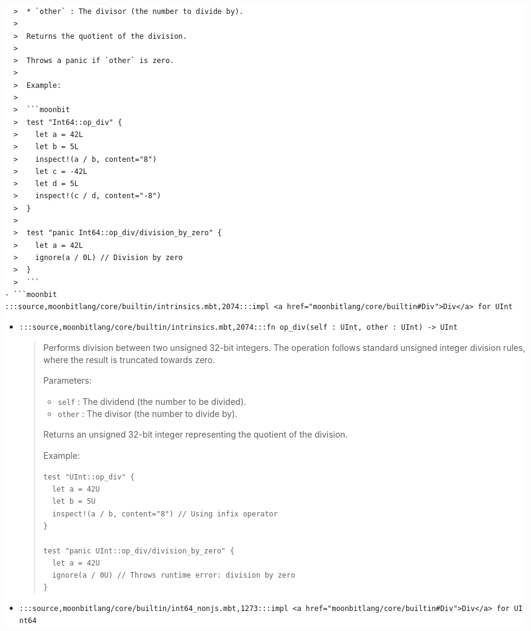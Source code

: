   ```
    >  * `other` : The divisor (the number to divide by).
    > 
    >  Returns the quotient of the division.
    > 
    >  Throws a panic if `other` is zero.
    > 
    >  Example:
    > 
    >  ```moonbit
    >  test "Int64::op_div" {
    >    let a = 42L
    >    let b = 5L
    >    inspect!(a / b, content="8")
    >    let c = -42L
    >    let d = 5L
    >    inspect!(c / d, content="-8")
    >  }
    >  
    >  test "panic Int64::op_div/division_by_zero" {
    >    let a = 42L
    >    ignore(a / 0L) // Division by zero
    >  }
    >  ```
- ```moonbit
  :::source,moonbitlang/core/builtin/intrinsics.mbt,2074:::impl <a href="moonbitlang/core/builtin#Div">Div</a> for UInt
  ```
  > 
  * ```moonbit
    :::source,moonbitlang/core/builtin/intrinsics.mbt,2074:::fn op_div(self : UInt, other : UInt) -> UInt
    ```
    > 
    >  Performs division between two unsigned 32-bit integers. The operation follows
    > standard unsigned integer division rules, where the result is truncated
    > towards zero.
    > 
    >  Parameters:
    > 
    >  * `self` : The dividend (the number to be divided).
    >  * `other` : The divisor (the number to divide by).
    > 
    >  Returns an unsigned 32-bit integer representing the quotient of the division.
    > 
    >  Example:
    > 
    >  ```moonbit
    >  test "UInt::op_div" {
    >    let a = 42U
    >    let b = 5U
    >    inspect!(a / b, content="8") // Using infix operator
    >  }
    >  
    >  test "panic UInt::op_div/division_by_zero" {
    >    let a = 42U
    >    ignore(a / 0U) // Throws runtime error: division by zero
    >  }
    >  ```
- ```moonbit
  :::source,moonbitlang/core/builtin/int64_nonjs.mbt,1273:::impl <a href="moonbitlang/core/builtin#Div">Div</a> for UInt64
  ```
  > 
  ```